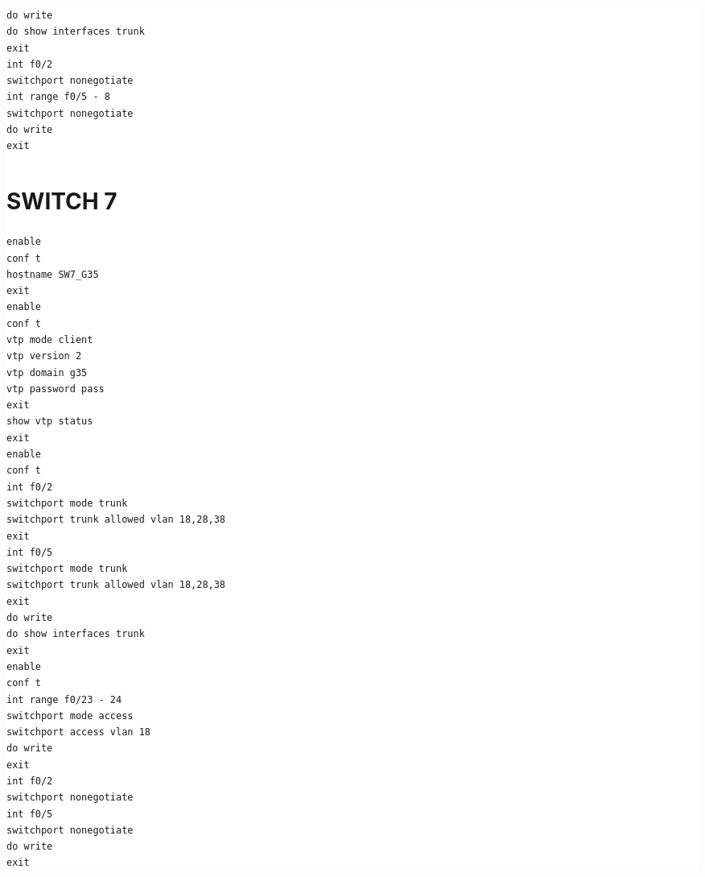 ```
do write
do show interfaces trunk
exit
int f0/2
switchport nonegotiate
int range f0/5 - 8
switchport nonegotiate
do write
exit
```

# SWITCH 7
```
enable
conf t
hostname SW7_G35
exit
enable
conf t
vtp mode client
vtp version 2
vtp domain g35
vtp password pass
exit
show vtp status
exit
enable
conf t
int f0/2
switchport mode trunk
switchport trunk allowed vlan 18,28,38
exit
int f0/5
switchport mode trunk
switchport trunk allowed vlan 18,28,38
exit
do write
do show interfaces trunk
exit
enable
conf t
int range f0/23 - 24
switchport mode access
switchport access vlan 18
do write
exit
int f0/2
switchport nonegotiate
int f0/5
switchport nonegotiate
do write
exit
```
